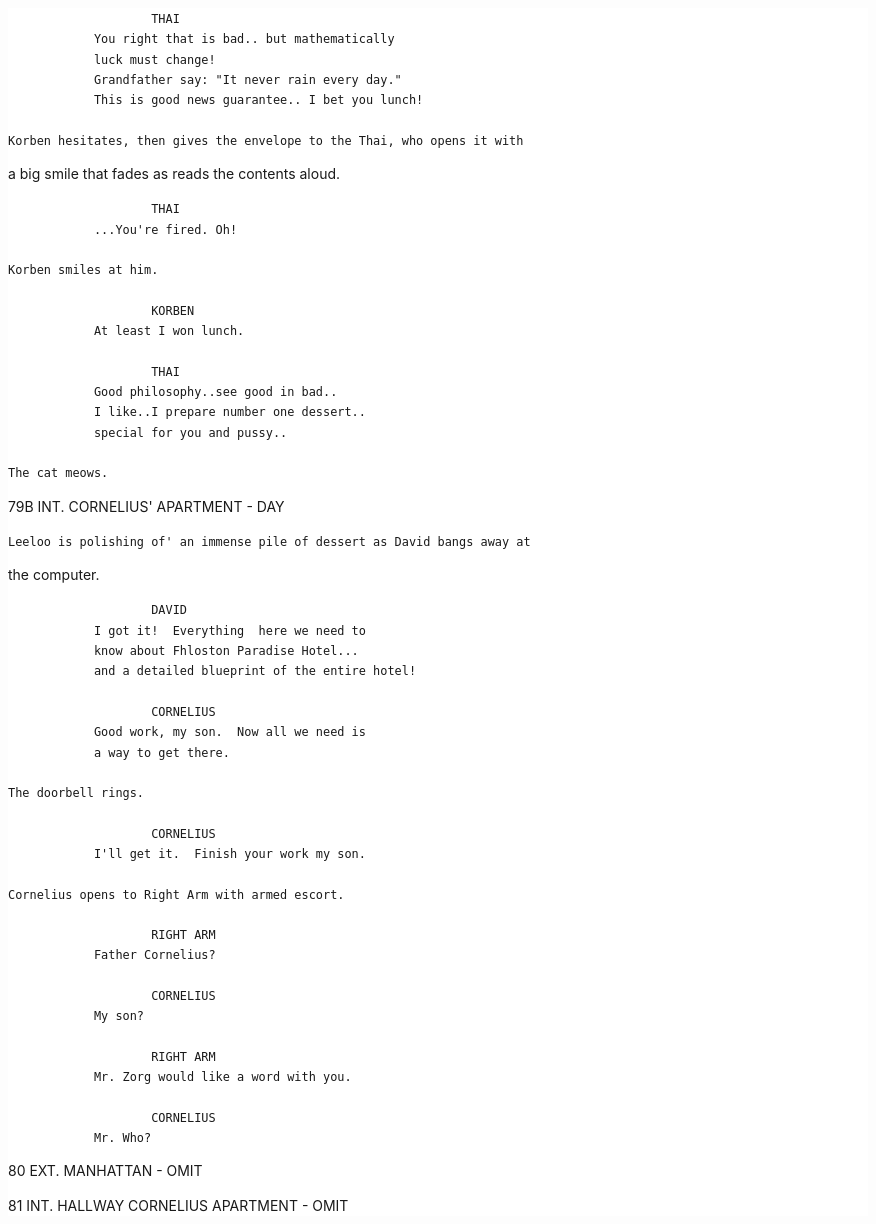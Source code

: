 						THAI
				You right that is bad.. but mathematically
				luck must change!
				Grandfather say: "It never rain every day."
				This is good news guarantee.. I bet you lunch!

	Korben hesitates, then gives the envelope to the Thai, who opens it with
a big smile that fades as reads the contents aloud.

						THAI
				...You're fired. Oh!

	Korben smiles at him.

						KORBEN
				At least I won lunch.

						THAI
				Good philosophy..see good in bad..
				I like..I prepare number one dessert..
				special for you and pussy..

	The cat meows.

79B	INT.  CORNELIUS'  APARTMENT - DAY

	Leeloo is polishing of' an immense pile of dessert as David bangs away at
the computer.

						DAVID
				I got it!  Everything  here we need to
				know about Fhloston Paradise Hotel...
				and a detailed blueprint of the entire hotel!

						CORNELIUS
				Good work, my son.  Now all we need is
				a way to get there.

	The doorbell rings.

						CORNELIUS
				I'll get it.  Finish your work my son.

	Cornelius opens to Right Arm with armed escort.

						RIGHT ARM
				Father Cornelius?

						CORNELIUS
				My son?

						RIGHT ARM
				Mr. Zorg would like a word with you.

						CORNELIUS
				Mr. Who?

80	EXT.  MANHATTAN - OMIT

81	INT.  HALLWAY  CORNELIUS APARTMENT - OMIT
